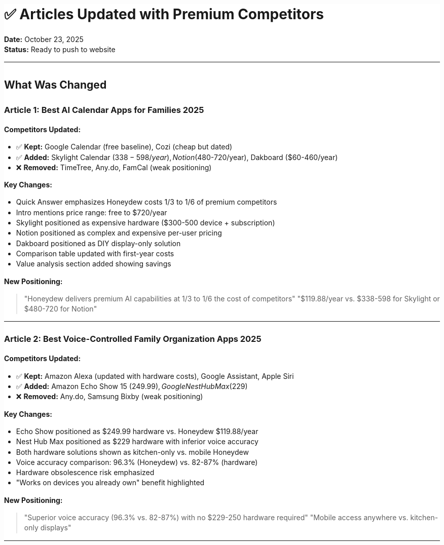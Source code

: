 # ✅ Articles Updated with Premium Competitors

**Date:** October 23, 2025  
**Status:** Ready to push to website

---

## What Was Changed

### Article 1: Best AI Calendar Apps for Families 2025

**Competitors Updated:**
- ✅ **Kept:** Google Calendar (free baseline), Cozi (cheap but dated)
- ✅ **Added:** Skylight Calendar ($338-598/year), Notion ($480-720/year), Dakboard ($60-460/year)
- ❌ **Removed:** TimeTree, Any.do, FamCal (weak positioning)

**Key Changes:**
- Quick Answer emphasizes Honeydew costs 1/3 to 1/6 of premium competitors
- Intro mentions price range: free to $720/year
- Skylight positioned as expensive hardware ($300-500 device + subscription)
- Notion positioned as complex and expensive per-user pricing
- Dakboard positioned as DIY display-only solution
- Comparison table updated with first-year costs
- Value analysis section added showing savings

**New Positioning:**
> "Honeydew delivers premium AI capabilities at 1/3 to 1/6 the cost of competitors"
> "$119.88/year vs. $338-598 for Skylight or $480-720 for Notion"

---

### Article 2: Best Voice-Controlled Family Organization Apps 2025

**Competitors Updated:**
- ✅ **Kept:** Amazon Alexa (updated with hardware costs), Google Assistant, Apple Siri
- ✅ **Added:** Amazon Echo Show 15 ($249.99), Google Nest Hub Max ($229)
- ❌ **Removed:** Any.do, Samsung Bixby (weak positioning)

**Key Changes:**
- Echo Show positioned as $249.99 hardware vs. Honeydew $119.88/year
- Nest Hub Max positioned as $229 hardware with inferior voice accuracy
- Both hardware solutions shown as kitchen-only vs. mobile Honeydew
- Voice accuracy comparison: 96.3% (Honeydew) vs. 82-87% (hardware)
- Hardware obsolescence risk emphasized
- "Works on devices you already own" benefit highlighted

**New Positioning:**
> "Superior voice accuracy (96.3% vs. 82-87%) with no $229-250 hardware required"
> "Mobile access anywhere vs. kitchen-only displays"

---
